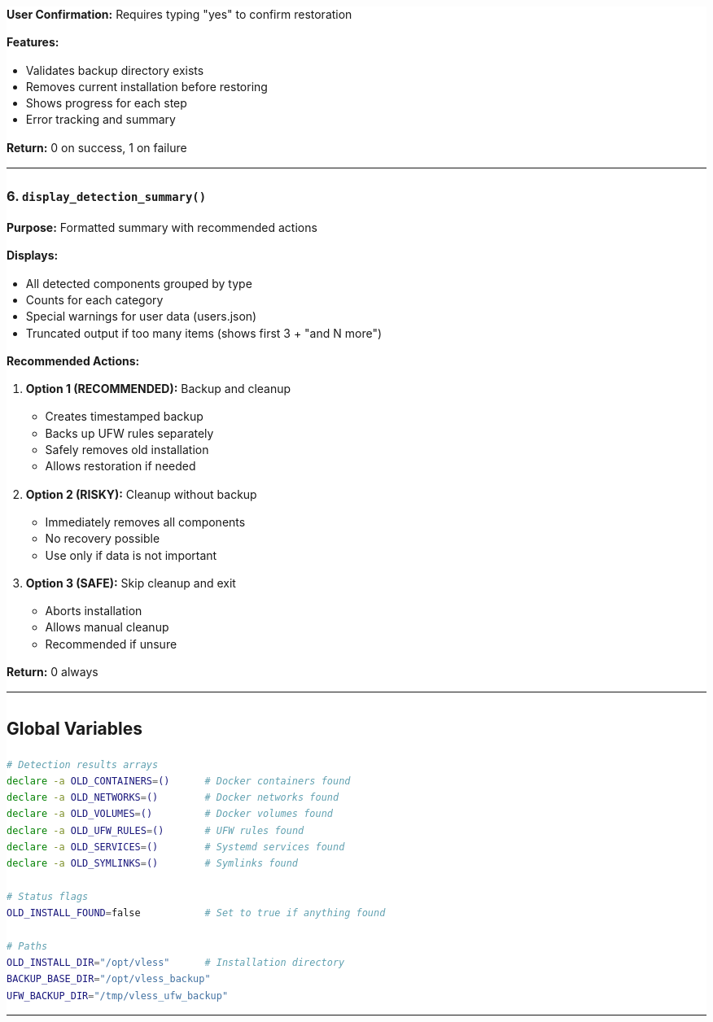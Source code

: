 **User Confirmation:** Requires typing "yes" to confirm restoration

**Features:**
- Validates backup directory exists
- Removes current installation before restoring
- Shows progress for each step
- Error tracking and summary

**Return:** 0 on success, 1 on failure

---

### 6. `display_detection_summary()`
**Purpose:** Formatted summary with recommended actions

**Displays:**
- All detected components grouped by type
- Counts for each category
- Special warnings for user data (users.json)
- Truncated output if too many items (shows first 3 + "and N more")

**Recommended Actions:**
1. **Option 1 (RECOMMENDED):** Backup and cleanup
   - Creates timestamped backup
   - Backs up UFW rules separately
   - Safely removes old installation
   - Allows restoration if needed

2. **Option 2 (RISKY):** Cleanup without backup
   - Immediately removes all components
   - No recovery possible
   - Use only if data is not important

3. **Option 3 (SAFE):** Skip cleanup and exit
   - Aborts installation
   - Allows manual cleanup
   - Recommended if unsure

**Return:** 0 always

---

## Global Variables

```bash
# Detection results arrays
declare -a OLD_CONTAINERS=()      # Docker containers found
declare -a OLD_NETWORKS=()        # Docker networks found
declare -a OLD_VOLUMES=()         # Docker volumes found
declare -a OLD_UFW_RULES=()       # UFW rules found
declare -a OLD_SERVICES=()        # Systemd services found
declare -a OLD_SYMLINKS=()        # Symlinks found

# Status flags
OLD_INSTALL_FOUND=false           # Set to true if anything found

# Paths
OLD_INSTALL_DIR="/opt/vless"      # Installation directory
BACKUP_BASE_DIR="/opt/vless_backup"
UFW_BACKUP_DIR="/tmp/vless_ufw_backup"
```

---